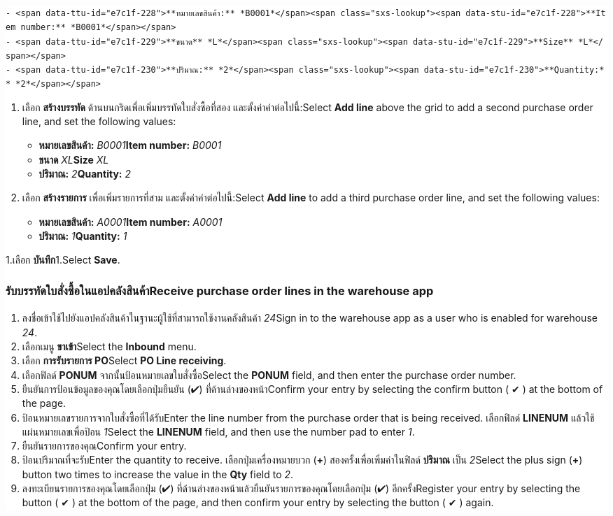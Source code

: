     - <span data-ttu-id="e7c1f-228">**หมายเลขสินค้า:** *B0001*</span><span class="sxs-lookup"><span data-stu-id="e7c1f-228">**Item number:** *B0001*</span></span>
    - <span data-ttu-id="e7c1f-229">**ขนาด** *L*</span><span class="sxs-lookup"><span data-stu-id="e7c1f-229">**Size** *L*</span></span>
    - <span data-ttu-id="e7c1f-230">**ปริมาณ:** *2*</span><span class="sxs-lookup"><span data-stu-id="e7c1f-230">**Quantity:** *2*</span></span>

1. <span data-ttu-id="e7c1f-231">เลือก **สร้างบรรทัด** ด้านบนกริดเพื่อเพิ่มบรรทัดใบสั่งซื้อที่สอง และตั้งค่าค่าต่อไปนี้:</span><span class="sxs-lookup"><span data-stu-id="e7c1f-231">Select **Add line** above the grid to add a second purchase order line, and set the following values:</span></span>

    - <span data-ttu-id="e7c1f-232">**หมายเลขสินค้า:** *B0001*</span><span class="sxs-lookup"><span data-stu-id="e7c1f-232">**Item number:** *B0001*</span></span>
    - <span data-ttu-id="e7c1f-233">**ขนาด** *XL*</span><span class="sxs-lookup"><span data-stu-id="e7c1f-233">**Size** *XL*</span></span>
    - <span data-ttu-id="e7c1f-234">**ปริมาณ:** *2*</span><span class="sxs-lookup"><span data-stu-id="e7c1f-234">**Quantity:** *2*</span></span>

1. <span data-ttu-id="e7c1f-235">เลือก **สร้างรายการ** เพื่อเพิ่มรายการที่สาม และตั้งค่าค่าต่อไปนี้:</span><span class="sxs-lookup"><span data-stu-id="e7c1f-235">Select **Add line** to add a third purchase order line, and set the following values:</span></span>

    - <span data-ttu-id="e7c1f-236">**หมายเลขสินค้า:** *A0001*</span><span class="sxs-lookup"><span data-stu-id="e7c1f-236">**Item number:** *A0001*</span></span>
    - <span data-ttu-id="e7c1f-237">**ปริมาณ:** *1*</span><span class="sxs-lookup"><span data-stu-id="e7c1f-237">**Quantity:** *1*</span></span>

<span data-ttu-id="e7c1f-238">1.เลือก **บันทึก**</span><span class="sxs-lookup"><span data-stu-id="e7c1f-238">1.Select **Save**.</span></span>

### <a name="receive-purchase-order-lines-in-the-warehouse-app"></a><span data-ttu-id="e7c1f-239">รับบรรทัดใบสั่งซื้อในแอปคลังสินค้า</span><span class="sxs-lookup"><span data-stu-id="e7c1f-239">Receive purchase order lines in the warehouse app</span></span>

1. <span data-ttu-id="e7c1f-240">ลงชื่อเข้าใช้ไปยังแอปคลังสินค้าในฐานะผู้ใช้ที่สามารถใช้งานคลังสินค้า *24*</span><span class="sxs-lookup"><span data-stu-id="e7c1f-240">Sign in to the warehouse app as a user who is enabled for warehouse *24*.</span></span>
1. <span data-ttu-id="e7c1f-241">เลือกเมนู **ขาเข้า**</span><span class="sxs-lookup"><span data-stu-id="e7c1f-241">Select the **Inbound** menu.</span></span>
1. <span data-ttu-id="e7c1f-242">เลือก **การรับรายการ PO**</span><span class="sxs-lookup"><span data-stu-id="e7c1f-242">Select **PO Line receiving**.</span></span>
1. <span data-ttu-id="e7c1f-243">เลือกฟิลด์ **PONUM** จากนั้นป้อนหมายเลขใบสั่งซื้อ</span><span class="sxs-lookup"><span data-stu-id="e7c1f-243">Select the **PONUM** field, and then enter the purchase order number.</span></span>
1. <span data-ttu-id="e7c1f-244">ยืนยันการป้อนข้อมูลของคุณโดยเลือกปุ่มยืนยัน (✔) ที่ด้านล่างของหน้า</span><span class="sxs-lookup"><span data-stu-id="e7c1f-244">Confirm your entry by selecting the confirm button ( ✔ ) at the bottom of the page.</span></span>
1. <span data-ttu-id="e7c1f-245">ป้อนหมายเลขรายการจากใบสั่งซื้อที่ได้รับ</span><span class="sxs-lookup"><span data-stu-id="e7c1f-245">Enter the line number from the purchase order that is being received.</span></span> <span data-ttu-id="e7c1f-246">เลือกฟิลด์ **LINENUM** แล้วใช้แผ่นหมายเลขเพื่อป้อน *1*</span><span class="sxs-lookup"><span data-stu-id="e7c1f-246">Select the **LINENUM** field, and then use the number pad to enter *1*.</span></span>
1. <span data-ttu-id="e7c1f-247">ยืนยันรายการของคุณ</span><span class="sxs-lookup"><span data-stu-id="e7c1f-247">Confirm your entry.</span></span>
1. <span data-ttu-id="e7c1f-248">ป้อนปริมาณที่จะรับ</span><span class="sxs-lookup"><span data-stu-id="e7c1f-248">Enter the quantity to receive.</span></span> <span data-ttu-id="e7c1f-249">เลือกปุ่มเครื่องหมายบวก (**+**) สองครั้งเพื่อเพิ่มค่าในฟิลด์ **ปริมาณ** เป็น *2*</span><span class="sxs-lookup"><span data-stu-id="e7c1f-249">Select the plus sign (**+**) button two times to increase the value in the **Qty** field to *2*.</span></span>
1. <span data-ttu-id="e7c1f-250">ลงทะเบียนรายการของคุณโดยเลือกปุ่ม (✔) ที่ด้านล่างของหน้าแล้วยืนยันรายการของคุณโดยเลือกปุ่ม (✔) อีกครั้ง</span><span class="sxs-lookup"><span data-stu-id="e7c1f-250">Register your entry by selecting the button ( ✔ ) at the bottom of the page, and then confirm your entry by selecting the button ( ✔ ) again.</span></span>